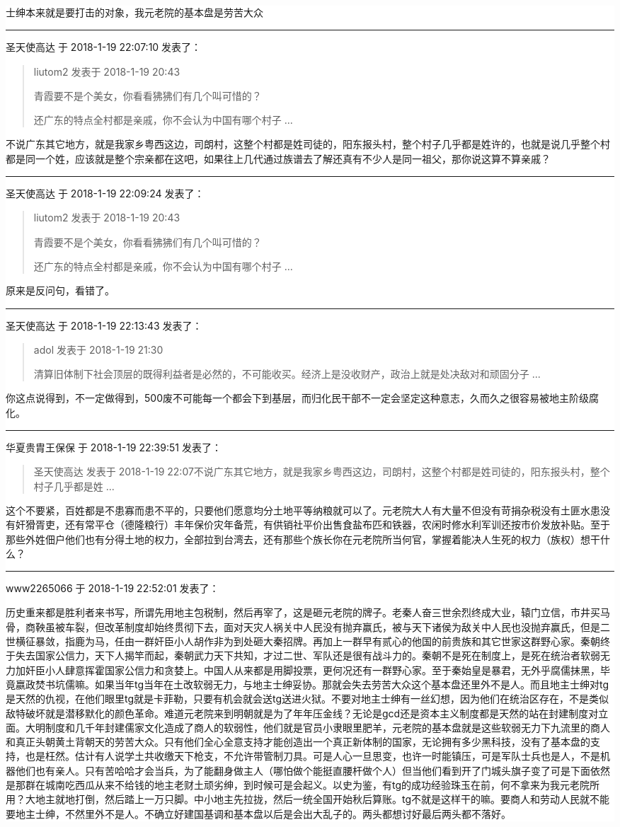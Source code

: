 

士绅本来就是要打击的对象，我元老院的基本盘是劳苦大众

---------

圣天使高达 于 2018-1-19 22:07:10 发表了：

> liutom2 发表于 2018-1-19 20:43
> 
> 青霞要不是个美女，你看看狒狒们有几个叫可惜的？
> 
> 还广东的特点全村都是亲戚，你不会认为中国有哪个村子 ...



不说广东其它地方，就是我家乡粤西这边，司朗村，这整个村都是姓司徒的，阳东报头村，整个村子几乎都是姓许的，也就是说几乎整个村都是同一个姓，应该就是整个宗亲都在这吧，如果往上几代通过族谱去了解还真有不少人是同一祖父，那你说这算不算亲戚？

---------

圣天使高达 于 2018-1-19 22:09:24 发表了：

> liutom2 发表于 2018-1-19 20:43
> 
> 青霞要不是个美女，你看看狒狒们有几个叫可惜的？
> 
> 还广东的特点全村都是亲戚，你不会认为中国有哪个村子 ...



原来是反问句，看错了。

---------

圣天使高达 于 2018-1-19 22:13:43 发表了：

> adol 发表于 2018-1-19 21:30
> 
> 清算旧体制下社会顶层的既得利益者是必然的，不可能收买。经济上是没收财产，政治上就是处决敌对和顽固分子 ...



你这点说得到，不一定做得到，500废不可能每一个都会下到基层，而归化民干部不一定会坚定这种意志，久而久之很容易被地主阶级腐化。

---------

华夏贵胄王保保 于 2018-1-19 22:39:51 发表了：

> 圣天使高达 发表于 2018-1-19 22:07不说广东其它地方，就是我家乡粤西这边，司朗村，这整个村都是姓司徒的，阳东报头村，整个村子几乎都是姓 ...



这个不要紧，百姓都是不患寡而患不平的，只要他们愿意均分土地平等纳粮就可以了。元老院大人有大量不但没有苛捐杂税没有土匪水患没有奸猾胥吏，还有常平仓（德隆粮行）丰年保价灾年备荒，有供销社平价出售食盐布匹和铁器，农闲时修水利军训还按市价发放补贴。至于那些外姓佃户他们也有分得土地的权力，全部拉到台湾去，还有那些个族长你在元老院所当何官，掌握着能决人生死的权力（族权）想干什么？

---------

www2265066 于 2018-1-19 22:52:01 发表了：

历史重来都是胜利者来书写，所谓先用地主包税制，然后再宰了，这是砸元老院的牌子。老秦人奋三世余烈终成大业，辕门立信，市井买马骨，商鞅虽被车裂，但改革制度却始终贯彻下去，面对天灾人祸关中人民没有抛弃赢氏，被与天下诸侯为敌关中人民也没抛弃赢氏，但是二世横征暴敛，指鹿为马，任由一群奸臣小人胡作非为到处砸大秦招牌。再加上一群早有贰心的他国的前贵族和其它世家这群野心家。秦朝终于失去国家公信力，天下人揭竿而起，秦朝武力天下共知，才过二世、军队还是很有战斗力的。秦朝不是死在制度上，是死在统治者软弱无力加奸臣小人肆意挥霍国家公信力和贪婪上。中国人从来都是用脚投票，更何况还有一群野心家。至于秦始皇是暴君，无外乎腐儒抹黑，毕竟嬴政焚书坑儒嘛。如果当年tg当年在土改软弱无力，与地主士绅妥协。那就会失去劳苦大众这个基本盘还里外不是人。而且地主士绅对tg是天然的仇视，在他们眼里tg就是卡菲勒，只要有机会就会送tg送进火狱。不要对地主士绅有一丝幻想，因为他们在统治区存在，不是类似敌特破坏就是潜移默化的颜色革命。难道元老院来到明朝就是为了年年压金线？无论是gcd还是资本主义制度都是天然的站在封建制度对立面。大明制度和几千年封建儒家文化造成了商人的软弱性，他们就是官员小隶眼里肥羊，元老院的基本盘就是这些软弱无力下九流里的商人和真正头朝黄土背朝天的劳苦大众。只有他们全心全意支持才能创造出一个真正新体制的国家，无论拥有多少黑科技，没有了基本盘的支持，也是枉然。估计有人说学土共收缴天下枪支，不允许带管制刀具。可是人心一旦思变，也许一时能镇压，可是军队士兵也是人，不是机器他们也有亲人。只有苦哈哈才会当兵，为了能翻身做主人（哪怕做个能挺直腰杆做个人）但当他们看到开了门城头旗子变了可是下面依然是那群在城南吃西瓜从来不给钱的地主老财土顽劣绅，到时候可是会起义。以史为鉴，有tg的成功经验珠玉在前，何不拿来为我元老院所用？大地主就地打倒，然后踏上一万只脚。中小地主先拉拢，然后一统全国开始秋后算账。tg不就是这样干的嘛。要商人和劳动人民就不能要地主士绅，不然里外不是人。不确立好建国基调和基本盘以后是会出大乱子的。两头都想讨好最后两头都不落好。
